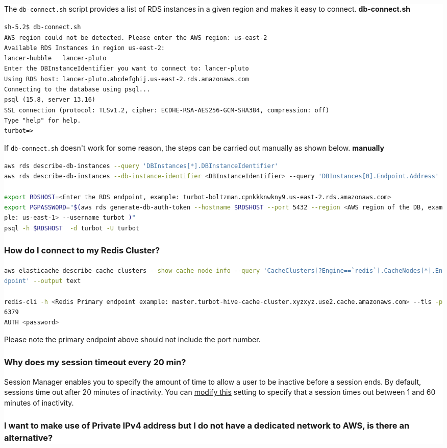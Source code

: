 The `db-connect.sh` script provides a list of RDS instances in a given region and makes it easy to connect.
**db-connect.sh**
```shell
sh-5.2$ db-connect.sh
AWS region could not be detected. Please enter the AWS region: us-east-2
Available RDS Instances in region us-east-2:
lancer-hubble   lancer-pluto
Enter the DBInstanceIdentifier you want to connect to: lancer-pluto
Using RDS host: lancer-pluto.abcdefghij.us-east-2.rds.amazonaws.com
Connecting to the database using psql...
psql (15.8, server 13.16)
SSL connection (protocol: TLSv1.2, cipher: ECDHE-RSA-AES256-GCM-SHA384, compression: off)
Type "help" for help.
turbot=>
```

If `db-connect.sh` doesn't work for some reason, the steps can be carried out manually as shown below. 
**manually**
```bash
aws rds describe-db-instances --query 'DBInstances[*].DBInstanceIdentifier'
aws rds describe-db-instances --db-instance-identifier <DBInstanceIdentifier> --query 'DBInstances[0].Endpoint.Address'

export RDSHOST=<Enter the RDS endpoint, example: turbot-boltzman.cpnkkknwkny9.us-east-2.rds.amazonaws.com>
export PGPASSWORD="$(aws rds generate-db-auth-token --hostname $RDSHOST --port 5432 --region <AWS region of the DB, example: us-east-1> --username turbot )"
psql -h $RDSHOST  -d turbot -U turbot
```

### How do I connect to my Redis Cluster?



```bash
aws elasticache describe-cache-clusters --show-cache-node-info --query 'CacheClusters[?Engine==`redis`].CacheNodes[*].Endpoint' --output text

redis-cli -h <Redis Primary endpoint example: master.turbot-hive-cache-cluster.xyzxyz.use2.cache.amazonaws.com> --tls -p 6379
AUTH <password>
```
Please note the primary endpoint above should not include the port number.

### Why does my session timeout every 20 min?

Session Manager enables you to specify the amount of time to allow a user to be inactive before a session ends. By default, sessions time out after 20 minutes of inactivity. You can [modify this](https://docs.aws.amazon.com/systems-manager/latest/userguide/session-preferences-timeout.html) setting to specify that a session times out between 1 and 60 minutes of inactivity.

### I want to make use of Private IPv4 address but I do not have a dedicated network to AWS, is there an alternative?
